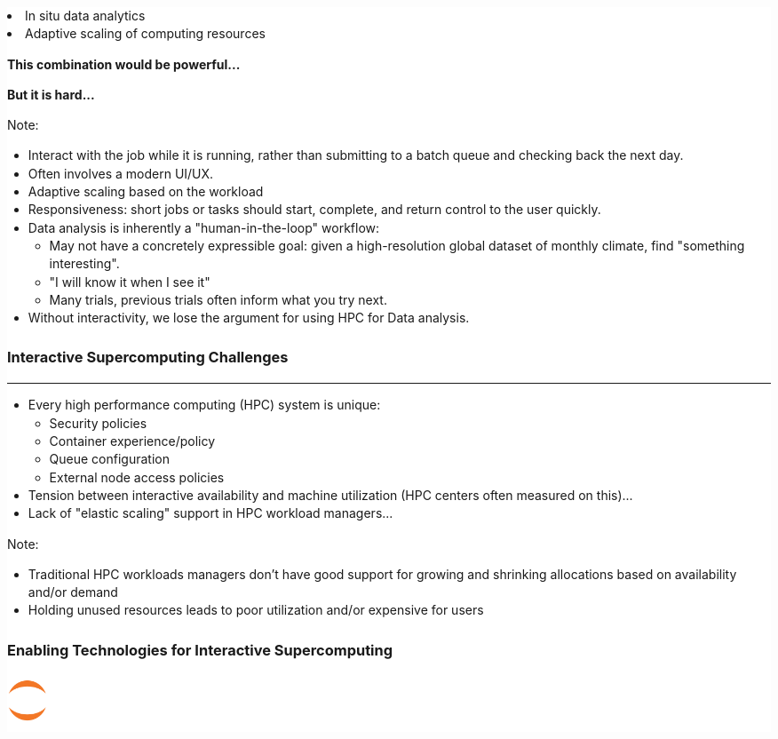   <li>In situ data analytics</li>
  <li>Adaptive scaling of computing resources</li>
</ul>
  </div>
</div>

**This combination would be powerful...** 

**But it is hard...** 

Note:

- Interact with the job while it is running, rather than submitting to a batch queue and checking back the next day. 
- Often involves a modern UI/UX.
- Adaptive scaling based on the workload
- Responsiveness: short jobs or tasks should start, complete, and return control to the user quickly. 
- Data analysis is inherently a "human-in-the-loop" workflow: 
  - May not have a concretely expressible goal: given a high-resolution global dataset of monthly climate, find "something interesting".
  - "I will know it when I see it"
  - Many trials, previous trials often inform what you try next.
- Without interactivity, we lose the argument for using HPC for Data analysis. 



### Interactive Supercomputing Challenges
<hr>

- Every high performance computing (HPC) system is unique:
  - Security policies
  - Container experience/policy
  - Queue configuration
  - External node access policies
- Tension between interactive availability and machine utilization (HPC centers often measured on this)... 
- Lack of "elastic scaling" support in HPC workload managers... 
  

Note:

- Traditional HPC workloads managers don’t have good
support for growing and shrinking allocations based on
availability and/or demand
- Holding unused resources leads to poor utilization
and/or expensive for users



### Enabling Technologies for Interactive Supercomputing


<img src="images/scipy-stack/jupyter_logo_white.svg"
     alt="jupyter logo"
     width="25%">
